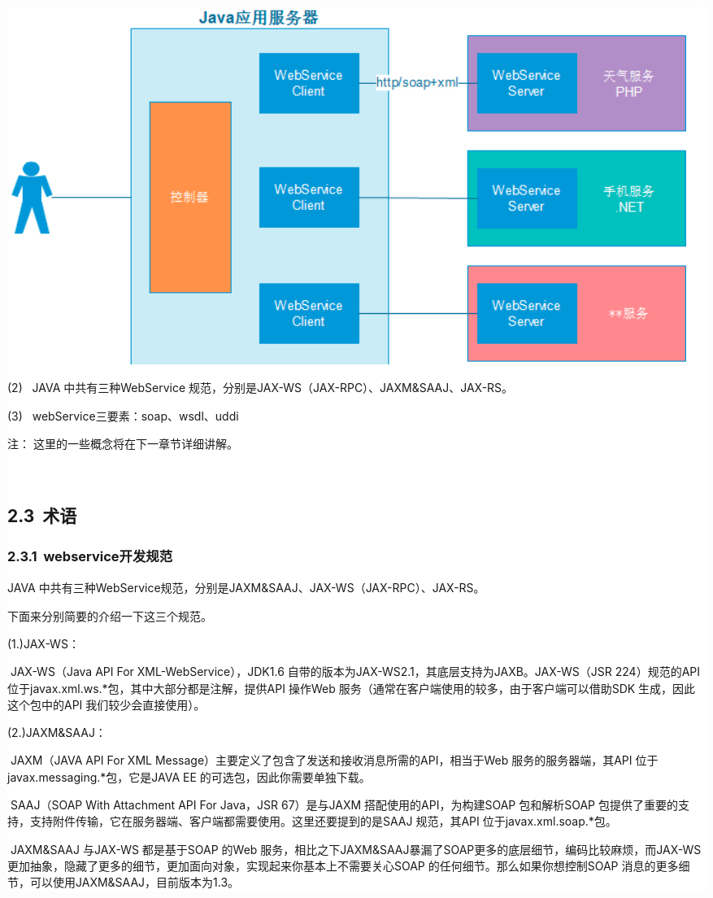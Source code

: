![web服务](./assets/web服务.png)

(2)   JAVA 中共有三种WebService 规范，分别是JAX-WS（JAX-RPC）、JAXM&SAAJ、JAX-RS。 

(3)   webService三要素：soap、wsdl、uddi

注： 这里的一些概念将在下一章节详细讲解。

 

## 2.3  术语

### 2.3.1  webservice开发规范

JAVA 中共有三种WebService规范，分别是JAXM&SAAJ、JAX-WS（JAX-RPC）、JAX-RS。

下面来分别简要的介绍一下这三个规范。

(1.)JAX-WS：

​	JAX-WS（Java API For XML-WebService），JDK1.6 自带的版本为JAX-WS2.1，其底层支持为JAXB。JAX-WS（JSR 224）规范的API 位于javax.xml.ws.*包，其中大部分都是注解，提供API 操作Web 服务（通常在客户端使用的较多，由于客户端可以借助SDK 生成，因此这个包中的API 我们较少会直接使用）。

(2.)JAXM&SAAJ：

​	JAXM（JAVA API For XML Message）主要定义了包含了发送和接收消息所需的API，相当于Web 服务的服务器端，其API 位于javax.messaging.*包，它是JAVA EE 的可选包，因此你需要单独下载。

​	SAAJ（SOAP With Attachment API For Java，JSR 67）是与JAXM 搭配使用的API，为构建SOAP 包和解析SOAP 包提供了重要的支持，支持附件传输，它在服务器端、客户端都需要使用。这里还要提到的是SAAJ 规范，其API 位于javax.xml.soap.*包。

​	JAXM&SAAJ 与JAX-WS 都是基于SOAP 的Web 服务，相比之下JAXM&SAAJ暴漏了SOAP更多的底层细节，编码比较麻烦，而JAX-WS 更加抽象，隐藏了更多的细节，更加面向对象，实现起来你基本上不需要关心SOAP 的任何细节。那么如果你想控制SOAP 消息的更多细节，可以使用JAXM&SAAJ，目前版本为1.3。
